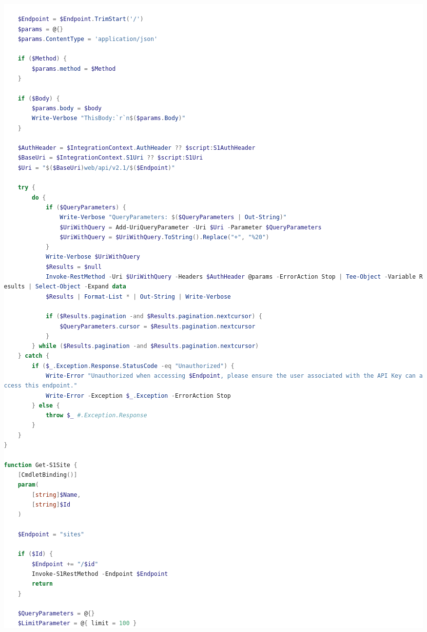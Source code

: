 ```powershell

    $Endpoint = $Endpoint.TrimStart('/')
    $params = @{}
    $params.ContentType = 'application/json'

    if ($Method) {
        $params.method = $Method
    }

    if ($Body) {
        $params.body = $body
        Write-Verbose "ThisBody:`r`n$($params.Body)"
    }

    $AuthHeader = $IntegrationContext.AuthHeader ?? $script:S1AuthHeader
    $BaseUri = $IntegrationContext.S1Uri ?? $script:S1Uri
    $Uri = "$($BaseUri)web/api/v2.1/$($Endpoint)"

    try {
        do {
            if ($QueryParameters) {
                Write-Verbose "QueryParameters: $($QueryParameters | Out-String)"
                $UriWithQuery = Add-UriQueryParameter -Uri $Uri -Parameter $QueryParameters
                $UriWithQuery = $UriWithQuery.ToString().Replace("+", "%20")
            }
            Write-Verbose $UriWithQuery
            $Results = $null
            Invoke-RestMethod -Uri $UriWithQuery -Headers $AuthHeader @params -ErrorAction Stop | Tee-Object -Variable Results | Select-Object -Expand data
            $Results | Format-List * | Out-String | Write-Verbose

            if ($Results.pagination -and $Results.pagination.nextcursor) {
                $QueryParameters.cursor = $Results.pagination.nextcursor
            }
        } while ($Results.pagination -and $Results.pagination.nextcursor)
    } catch {
        if ($_.Exception.Response.StatusCode -eq "Unauthorized") {
            Write-Error "Unauthorized when accessing $Endpoint, please ensure the user associated with the API Key can access this endpoint."
            Write-Error -Exception $_.Exception -ErrorAction Stop
        } else {
            throw $_ #.Exception.Response
        }
    }
}

function Get-S1Site {
    [CmdletBinding()]
    param(
        [string]$Name,
        [string]$Id
    )

    $Endpoint = "sites"

    if ($Id) {
        $Endpoint += "/$id"
        Invoke-S1RestMethod -Endpoint $Endpoint
        return
    }

    $QueryParameters = @{}
    $LimitParameter = @{ limit = 100 }
```